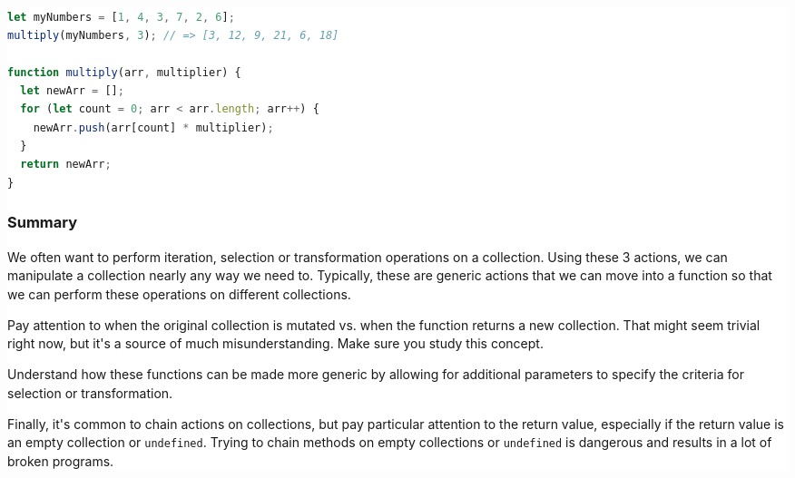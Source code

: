 ```js
let myNumbers = [1, 4, 3, 7, 2, 6];
multiply(myNumbers, 3); // => [3, 12, 9, 21, 6, 18]

function multiply(arr, multiplier) {
  let newArr = [];
  for (let count = 0; arr < arr.length; arr++) {
    newArr.push(arr[count] * multiplier);
  }
  return newArr;
}
```



### Summary

We often want to perform iteration, selection or transformation operations on a collection. Using these 3 actions, we can manipulate a collection nearly any way we need to. Typically, these are generic actions that we can move into a function so that we can perform these operations on different collections.

Pay attention to when the original collection is mutated vs. when the function returns a new collection. That might seem trivial right now, but it's a source of much misunderstanding. Make sure you study this concept.

Understand how these functions can be made more generic by allowing for additional parameters to specify the criteria for selection or transformation.

Finally, it's common to chain actions on collections, but pay particular attention to the return value, especially if the return value is an empty collection or `undefined`. Trying to chain methods on empty collections or `undefined` is dangerous and results in a lot of broken programs.